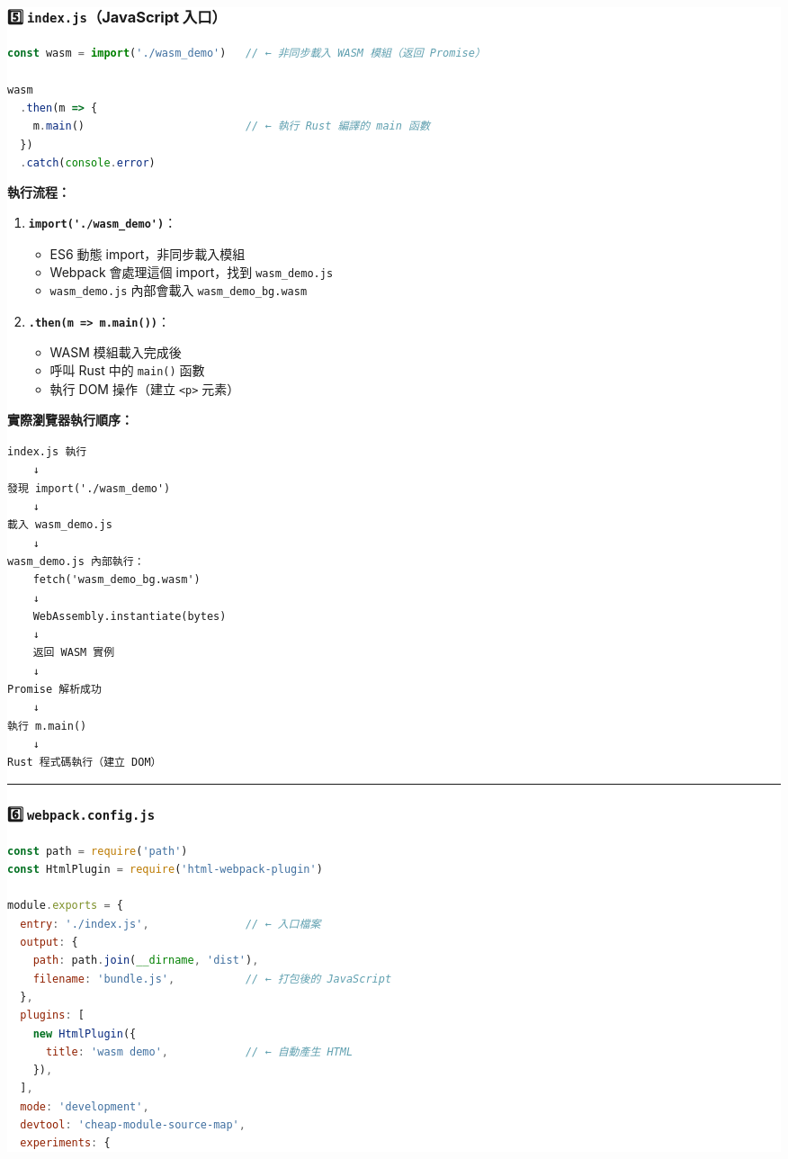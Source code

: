 ### 5️⃣ `index.js`（JavaScript 入口）
```javascript
const wasm = import('./wasm_demo')   // ← 非同步載入 WASM 模組（返回 Promise）

wasm
  .then(m => {
    m.main()                         // ← 執行 Rust 編譯的 main 函數
  })
  .catch(console.error)
```

**執行流程：**

1. **`import('./wasm_demo')`**：
   - ES6 動態 import，非同步載入模組
   - Webpack 會處理這個 import，找到 `wasm_demo.js`
   - `wasm_demo.js` 內部會載入 `wasm_demo_bg.wasm`

2. **`.then(m => m.main())`**：
   - WASM 模組載入完成後
   - 呼叫 Rust 中的 `main()` 函數
   - 執行 DOM 操作（建立 `<p>` 元素）

**實際瀏覽器執行順序：**
```
index.js 執行
    ↓
發現 import('./wasm_demo')
    ↓
載入 wasm_demo.js
    ↓
wasm_demo.js 內部執行：
    fetch('wasm_demo_bg.wasm')
    ↓
    WebAssembly.instantiate(bytes)
    ↓
    返回 WASM 實例
    ↓
Promise 解析成功
    ↓
執行 m.main()
    ↓
Rust 程式碼執行（建立 DOM）
```

---

### 6️⃣ `webpack.config.js`
```javascript
const path = require('path')
const HtmlPlugin = require('html-webpack-plugin')

module.exports = {
  entry: './index.js',               // ← 入口檔案
  output: {
    path: path.join(__dirname, 'dist'),
    filename: 'bundle.js',           // ← 打包後的 JavaScript
  },
  plugins: [
    new HtmlPlugin({
      title: 'wasm demo',            // ← 自動產生 HTML
    }),
  ],
  mode: 'development',
  devtool: 'cheap-module-source-map',
  experiments: {
```